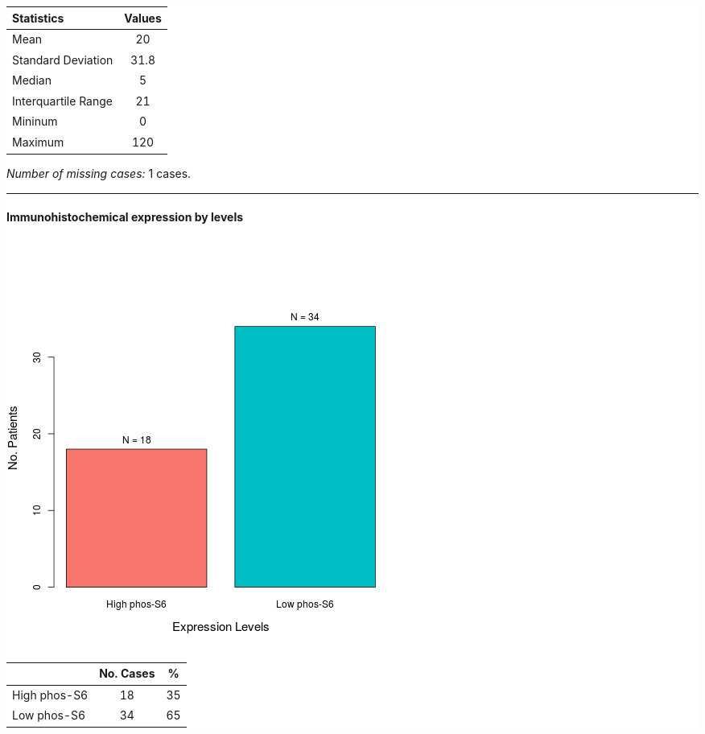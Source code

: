 |Statistics          | Values |
|:-------------------|:------:|
|Mean                |   20   |
|Standard Deviation  |  31.8  |
|Median              |   5    |
|Interquartile Range |   21   |
|Mininum             |   0    |
|Maximum             |  120   |

_Number of missing cases:_ 1 cases.

***

#### Immunohistochemical expression by levels

![plot of chunk pS6_DescriptiveLevels](figure/pS6_DescriptiveLevels.png) 

|             | No. Cases | %  |
|:------------|:---------:|:--:|
|High phos-S6 |    18     | 35 |
|Low phos-S6  |    34     | 65 |
